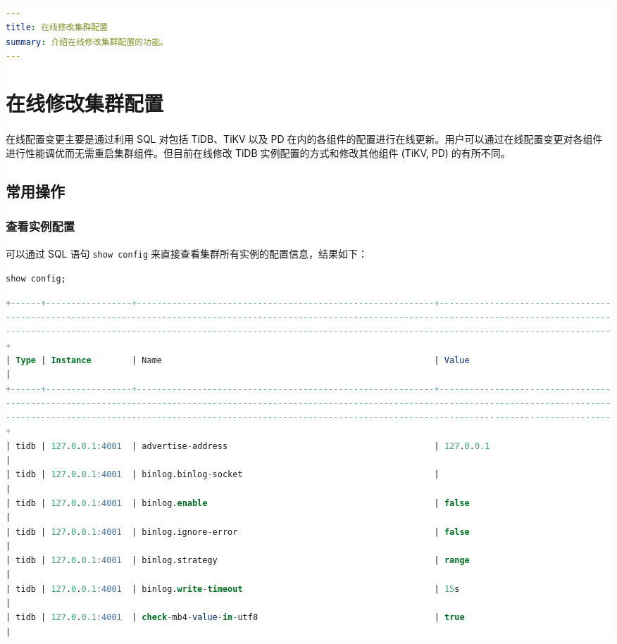 ```yaml
---
title: 在线修改集群配置
summary: 介绍在线修改集群配置的功能。
---
```


# 在线修改集群配置

在线配置变更主要是通过利用 SQL 对包括 TiDB、TiKV 以及 PD 在内的各组件的配置进行在线更新。用户可以通过在线配置变更对各组件进行性能调优而无需重启集群组件。但目前在线修改 TiDB 实例配置的方式和修改其他组件 (TiKV, PD) 的有所不同。

## 常用操作

### 查看实例配置

可以通过 SQL 语句 `show config` 来直接查看集群所有实例的配置信息，结果如下：


```sql
show config;
```

```sql
+------+-----------------+-----------------------------------------------------------+----------------------------------------------------------------------------------------------------------------------------------------------------------------------------------------------------------------------------------------------------------------------------------+
| Type | Instance        | Name                                                      | Value                                                                                                                                                                                                                                                                            |
+------+-----------------+-----------------------------------------------------------+----------------------------------------------------------------------------------------------------------------------------------------------------------------------------------------------------------------------------------------------------------------------------------+
| tidb | 127.0.0.1:4001  | advertise-address                                         | 127.0.0.1                                                                                                                                                                                                                                                                        |
| tidb | 127.0.0.1:4001  | binlog.binlog-socket                                      |                                                                                                                                                                                                                                                                                  |
| tidb | 127.0.0.1:4001  | binlog.enable                                             | false                                                                                                                                                                                                                                                                            |
| tidb | 127.0.0.1:4001  | binlog.ignore-error                                       | false                                                                                                                                                                                                                                                                            |
| tidb | 127.0.0.1:4001  | binlog.strategy                                           | range                                                                                                                                                                                                                                                                            |
| tidb | 127.0.0.1:4001  | binlog.write-timeout                                      | 15s                                                                                                                                                                                                                                                                              |
| tidb | 127.0.0.1:4001  | check-mb4-value-in-utf8                                   | true                                                                                                                                                                                                                                                                             |
```